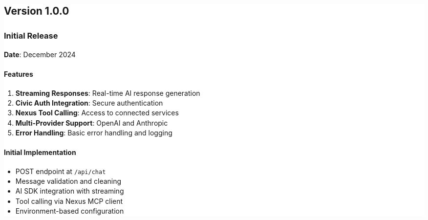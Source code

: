 
## Version 1.0.0

### Initial Release

**Date**: December 2024

#### Features

1. **Streaming Responses**: Real-time AI response generation
2. **Civic Auth Integration**: Secure authentication
3. **Nexus Tool Calling**: Access to connected services
4. **Multi-Provider Support**: OpenAI and Anthropic
5. **Error Handling**: Basic error handling and logging

#### Initial Implementation

- POST endpoint at `/api/chat`
- Message validation and cleaning
- AI SDK integration with streaming
- Tool calling via Nexus MCP client
- Environment-based configuration
